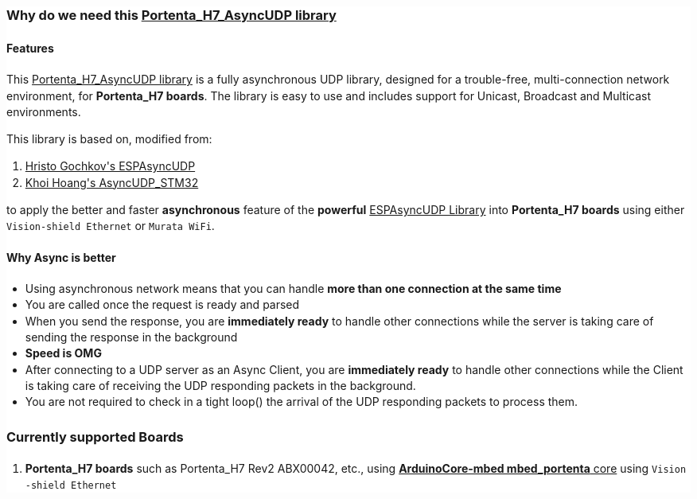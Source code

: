 
### Why do we need this [Portenta_H7_AsyncUDP library](https://github.com/khoih-prog/Portenta_H7_AsyncUDP)

#### Features

This [Portenta_H7_AsyncUDP library](https://github.com/khoih-prog/Portenta_H7_AsyncUDP) is a fully asynchronous UDP library, designed for a trouble-free, multi-connection network environment, for **Portenta_H7 boards**. The library is easy to use and includes support for Unicast, Broadcast and Multicast environments.

This library is based on, modified from:

1. [Hristo Gochkov's ESPAsyncUDP](https://github.com/me-no-dev/ESPAsyncUDP)
2. [Khoi Hoang's AsyncUDP_STM32](https://github.com/khoih-prog/AsyncUDP_STM32)

to apply the better and faster **asynchronous** feature of the **powerful** [ESPAsyncUDP Library](https://github.com/me-no-dev/ESPAsyncUDP) into **Portenta_H7 boards** using either `Vision-shield Ethernet` or `Murata WiFi`.


#### Why Async is better

- Using asynchronous network means that you can handle **more than one connection at the same time**
- You are called once the request is ready and parsed
- When you send the response, you are **immediately ready** to handle other connections while the server is taking care of sending the response in the background
- **Speed is OMG**
- After connecting to a UDP server as an Async Client, you are **immediately ready** to handle other connections while the Client is taking care of receiving the UDP responding packets in the background.
- You are not required to check in a tight loop() the arrival of the UDP responding packets to process them.


### Currently supported Boards

1. **Portenta_H7 boards** such as Portenta_H7 Rev2 ABX00042, etc., using [**ArduinoCore-mbed mbed_portenta** core](https://github.com/arduino/ArduinoCore-mbed) using `Vision-shield Ethernet`

<p align="center">